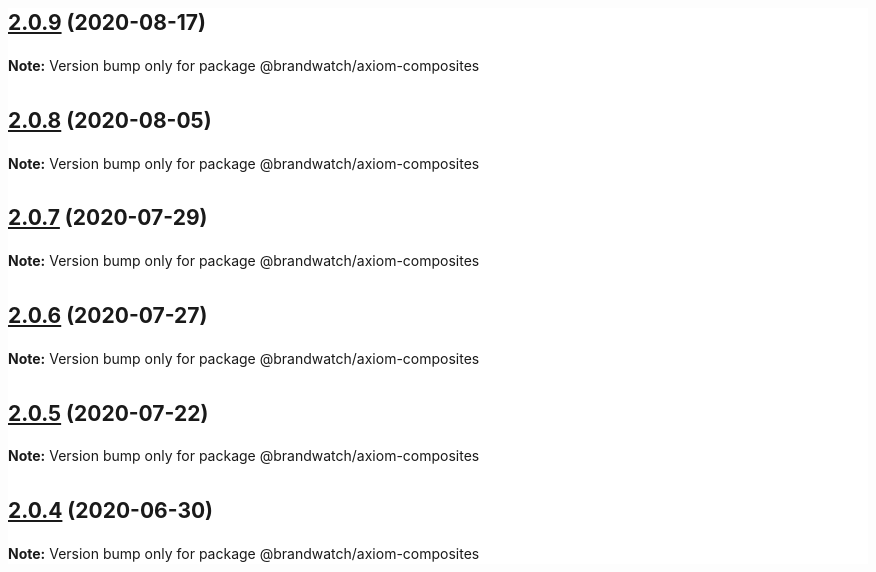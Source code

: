 

## [2.0.9](https://github.com/BrandwatchLtd/axiom-react/compare/@brandwatch/axiom-composites@2.0.8...@brandwatch/axiom-composites@2.0.9) (2020-08-17)

**Note:** Version bump only for package @brandwatch/axiom-composites





## [2.0.8](https://github.com/BrandwatchLtd/axiom-react/compare/@brandwatch/axiom-composites@2.0.7...@brandwatch/axiom-composites@2.0.8) (2020-08-05)

**Note:** Version bump only for package @brandwatch/axiom-composites





## [2.0.7](https://github.com/BrandwatchLtd/axiom-react/compare/@brandwatch/axiom-composites@2.0.6...@brandwatch/axiom-composites@2.0.7) (2020-07-29)

**Note:** Version bump only for package @brandwatch/axiom-composites





## [2.0.6](https://github.com/BrandwatchLtd/axiom-react/compare/@brandwatch/axiom-composites@2.0.5...@brandwatch/axiom-composites@2.0.6) (2020-07-27)

**Note:** Version bump only for package @brandwatch/axiom-composites





## [2.0.5](https://github.com/BrandwatchLtd/axiom-react/compare/@brandwatch/axiom-composites@2.0.4...@brandwatch/axiom-composites@2.0.5) (2020-07-22)

**Note:** Version bump only for package @brandwatch/axiom-composites





## [2.0.4](https://github.com/BrandwatchLtd/axiom-react/compare/@brandwatch/axiom-composites@2.0.3...@brandwatch/axiom-composites@2.0.4) (2020-06-30)

**Note:** Version bump only for package @brandwatch/axiom-composites



